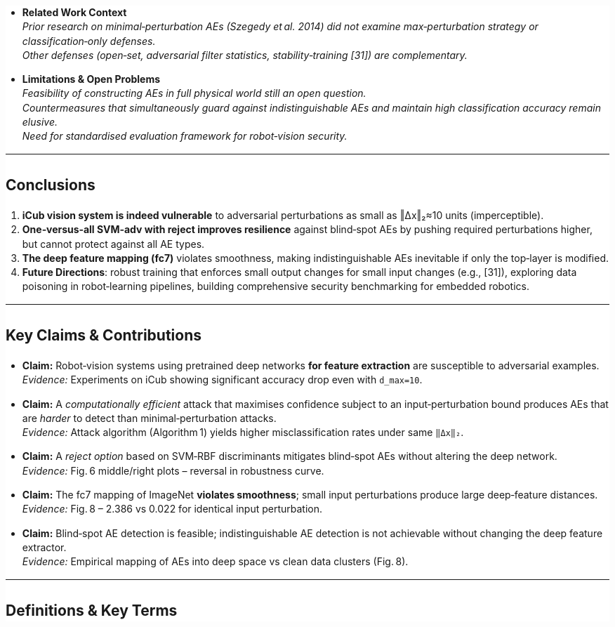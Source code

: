 - **Related Work Context**  
  *Prior research on minimal‑perturbation AEs (Szegedy et al. 2014) did not examine max‑perturbation strategy or classification‑only defenses.*  
  *Other defenses (open‑set, adversarial filter statistics, stability‑training [31]) are complementary.*  

- **Limitations & Open Problems**  
  *Feasibility of constructing AEs in *full* physical world still an open question.*  
  *Countermeasures that simultaneously guard against indistinguishable AEs and maintain high classification accuracy remain elusive.*  
  *Need for standardised evaluation framework for *robot‑vision* security.*  

---

## Conclusions  
1. **iCub vision system is indeed vulnerable** to adversarial perturbations as small as ‖Δx‖₂≈10 units (imperceptible).  
2. **One‑versus‑all SVM‑adv with reject improves resilience** against blind‑spot AEs by pushing required perturbations higher, but cannot protect against all AE types.  
3. **The deep feature mapping (fc7)** violates smoothness, making indistinguishable AEs inevitable if only the top‑layer is modified.  
4. **Future Directions**: robust training that enforces small output changes for small input changes (e.g., [31]), exploring data poisoning in robot‑learning pipelines, building comprehensive security benchmarking for embedded robotics.

---

## Key Claims & Contributions  
- **Claim:** Robot‑vision systems using pretrained deep networks **for feature extraction** are susceptible to adversarial examples.  
  *Evidence:* Experiments on iCub showing significant accuracy drop even with `d_max=10`.  
 
- **Claim:** A *computationally efficient* attack that maximises confidence subject to an input‑perturbation bound produces AEs that are *harder* to detect than minimal‑perturbation attacks.  
  *Evidence:* Attack algorithm (Algorithm 1) yields higher misclassification rates under same `‖Δx‖₂`.  

- **Claim:** A *reject option* based on SVM‑RBF discriminants mitigates blind‑spot AEs without altering the deep network.  
  *Evidence:* Fig. 6 middle/right plots – reversal in robustness curve.  

- **Claim:** The fc7 mapping of ImageNet **violates smoothness**; small input perturbations produce large deep‑feature distances.  
  *Evidence:* Fig. 8 – 2.386 vs 0.022 for identical input perturbation.  

- **Claim:** Blind‑spot AE detection is feasible; indistinguishable AE detection is not achievable without changing the deep feature extractor.  
  *Evidence:* Empirical mapping of AEs into deep space vs clean data clusters (Fig. 8).  

---

## Definitions & Key Terms  

